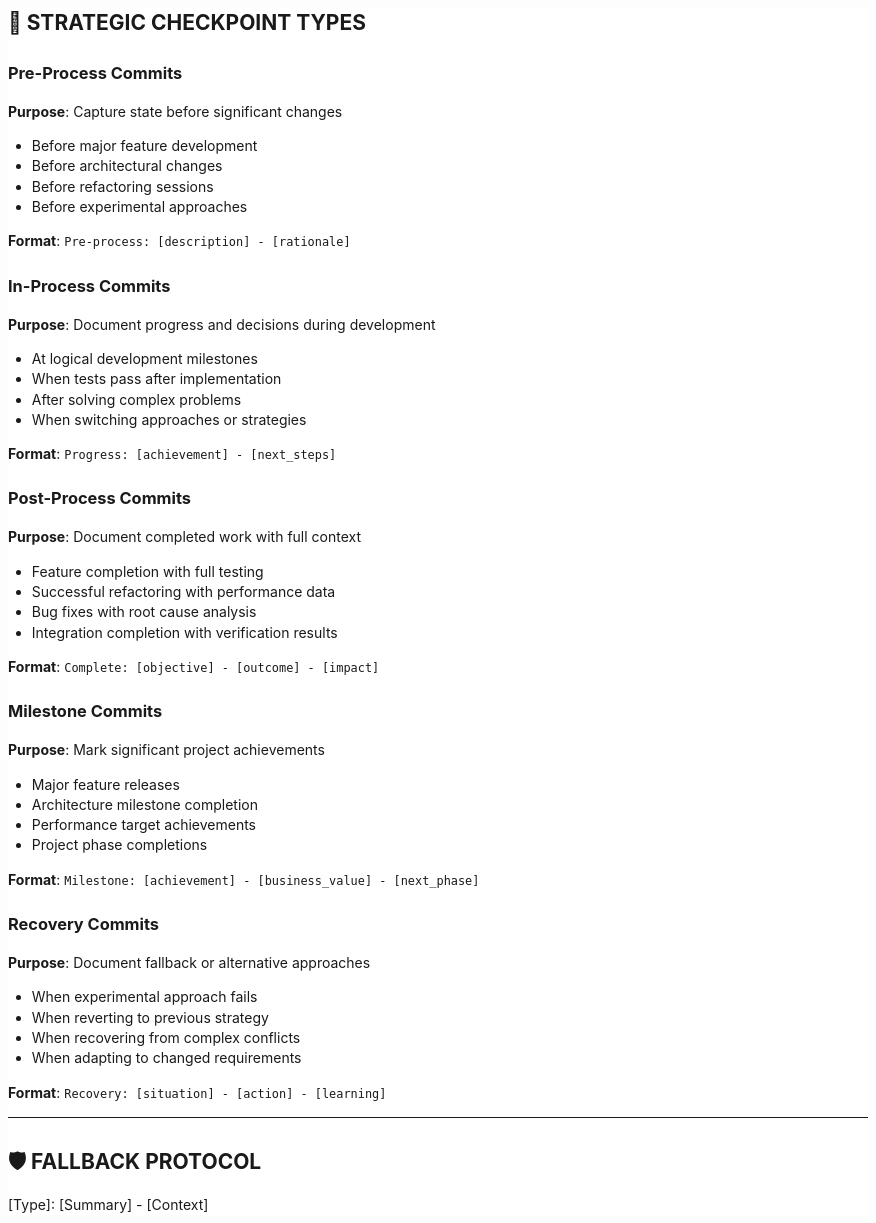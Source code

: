 
## 🔄 **STRATEGIC CHECKPOINT TYPES**

### **Pre-Process Commits**
**Purpose**: Capture state before significant changes
- Before major feature development
- Before architectural changes
- Before refactoring sessions
- Before experimental approaches

**Format**: `Pre-process: [description] - [rationale]`

### **In-Process Commits**
**Purpose**: Document progress and decisions during development
- At logical development milestones
- When tests pass after implementation
- After solving complex problems
- When switching approaches or strategies

**Format**: `Progress: [achievement] - [next_steps]`

### **Post-Process Commits**
**Purpose**: Document completed work with full context
- Feature completion with full testing
- Successful refactoring with performance data
- Bug fixes with root cause analysis
- Integration completion with verification results

**Format**: `Complete: [objective] - [outcome] - [impact]`

### **Milestone Commits**
**Purpose**: Mark significant project achievements
- Major feature releases
- Architecture milestone completion
- Performance target achievements
- Project phase completions

**Format**: `Milestone: [achievement] - [business_value] - [next_phase]`

### **Recovery Commits**
**Purpose**: Document fallback or alternative approaches
- When experimental approach fails
- When reverting to previous strategy
- When recovering from complex conflicts
- When adapting to changed requirements

**Format**: `Recovery: [situation] - [action] - [learning]`

---

## 🛡️ **FALLBACK PROTOCOL**


[Type]: [Summary] - [Context]
